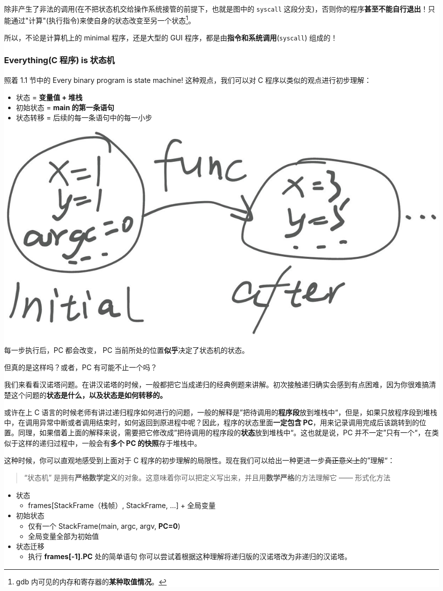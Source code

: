 除非产生了非法的调用(在不把状态机交给操作系统接管的前提下，也就是图中的 `syscall` 这段分支)，否则你的程序**甚至不能自行退出**！只能通过"计算"(执行指令)来使自身的状态改变至另一个状态[^状态]。

[^状态]: gdb 内可见的内存和寄存器的**某种取值情况**。

所以，不论是计算机上的 minimal 程序，还是大型的 GUI 程序，都是由**指令和系统调用**(`syscall`) 组成的！

### Everything(C 程序) is 状态机

照着 1.1 节中的 Every binary program is state machine! 这种观点，我们可以对 C 程序以类似的观点进行初步理解：

- 状态 = **变量值 + 堆栈**
- 初始状态 = **main 的第一条语句**
- 状态转移 = 后续的每一条语句中的每一小步

![C 程序的状态迁移](./img/zIvgkWqYtOqRBGg-/1726401531638-1a6707b3-8c09-4153-8ce1-13a14b1229a9-181390.jpeg)

每一步执行后，PC 都会改变， PC 当前所处的位置**似乎**决定了状态机的状态。

但真的是这样吗？或者，PC 有可能不止一个吗？

我们来看看汉诺塔问题。在讲汉诺塔的时候，一般都把它当成递归的经典例题来讲解。初次接触递归确实会感到有点困难，因为你很难搞清楚这个问题的**状态是什么，以及状态是如何转移的。**

或许在上 C 语言的时候老师有讲过递归程序如何进行的问题，一般的解释是”把待调用的**程序段**放到堆栈中“，但是，如果只放程序段到堆栈中，在调用异常中断或者调用结束时，如何返回到原进程中呢？因此，程序的状态里面**一定包含 PC**，用来记录调用完成后该跳转到的位置。同理，如果借着上面的解释来说，需要把它修改成”把待调用的程序段的**状态**放到堆栈中“。这也就是说，PC 并不一定”只有一个“，在类似于这样的递归过程中，一般会有**多个 PC 的快照**存于堆栈中。

这种时候，你可以直观地感受到上面对于 C 程序的初步理解的局限性。现在我们可以给出一种更进一步~~真正意义上~~的”理解“：

> “状态机” 是拥有**严格数学定义**的对象。这意味着你可以把定义写出来，并且用**数学严格**的方法理解它 —— 形式化方法
>

- 状态
  - frames[StackFrame（栈帧）, StackFrame, ...] + 全局变量
- 初始状态
  - 仅有一个 StackFrame(main, argc, argv, **PC=0**)
  - 全局变量全部为初始值
- 状态迁移
  - 执行 **frames[-1].PC** 处的简单语句
    你可以尝试着根据这种理解将递归版的汉诺塔改为非递归的汉诺塔。
